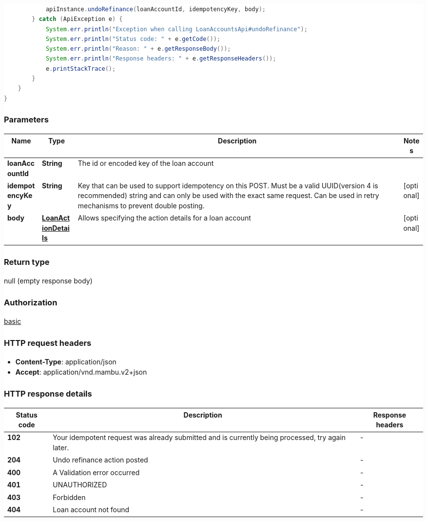 ```java
            apiInstance.undoRefinance(loanAccountId, idempotencyKey, body);
        } catch (ApiException e) {
            System.err.println("Exception when calling LoanAccountsApi#undoRefinance");
            System.err.println("Status code: " + e.getCode());
            System.err.println("Reason: " + e.getResponseBody());
            System.err.println("Response headers: " + e.getResponseHeaders());
            e.printStackTrace();
        }
    }
}
```

### Parameters


Name | Type | Description  | Notes
------------- | ------------- | ------------- | -------------
 **loanAccountId** | **String**| The id or encoded key of the loan account |
 **idempotencyKey** | **String**| Key that can be used to support idempotency on this POST. Must be a valid UUID(version 4 is recommended) string and can only be used with the exact same request. Can be used in retry mechanisms to prevent double posting. | [optional]
 **body** | [**LoanActionDetails**](LoanActionDetails.md)| Allows specifying the action details for a loan account | [optional]

### Return type

null (empty response body)

### Authorization

[basic](../README.md#basic)

### HTTP request headers

- **Content-Type**: application/json
- **Accept**: application/vnd.mambu.v2+json

### HTTP response details
| Status code | Description | Response headers |
|-------------|-------------|------------------|
| **102** | Your idempotent request was already submitted and is currently being processed, try again later. |  -  |
| **204** | Undo refinance action posted |  -  |
| **400** | A Validation error occurred |  -  |
| **401** | UNAUTHORIZED |  -  |
| **403** | Forbidden |  -  |
| **404** | Loan account not found |  -  |

